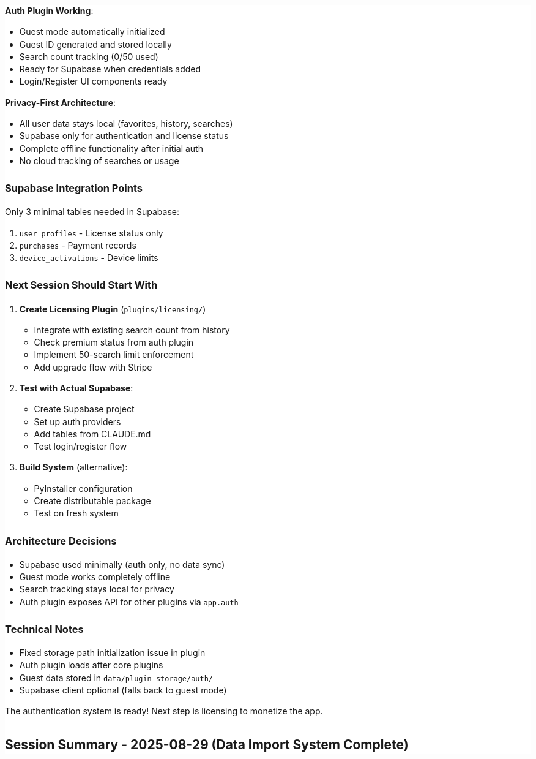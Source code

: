 **Auth Plugin Working**:
- Guest mode automatically initialized
- Guest ID generated and stored locally
- Search count tracking (0/50 used)
- Ready for Supabase when credentials added
- Login/Register UI components ready

**Privacy-First Architecture**:
- All user data stays local (favorites, history, searches)
- Supabase only for authentication and license status
- Complete offline functionality after initial auth
- No cloud tracking of searches or usage

### Supabase Integration Points
Only 3 minimal tables needed in Supabase:
1. `user_profiles` - License status only
2. `purchases` - Payment records
3. `device_activations` - Device limits

### Next Session Should Start With
1. **Create Licensing Plugin** (`plugins/licensing/`)
   - Integrate with existing search count from history
   - Check premium status from auth plugin
   - Implement 50-search limit enforcement
   - Add upgrade flow with Stripe

2. **Test with Actual Supabase**:
   - Create Supabase project
   - Set up auth providers
   - Add tables from CLAUDE.md
   - Test login/register flow

3. **Build System** (alternative):
   - PyInstaller configuration
   - Create distributable package
   - Test on fresh system

### Architecture Decisions
- Supabase used minimally (auth only, no data sync)
- Guest mode works completely offline
- Search tracking stays local for privacy
- Auth plugin exposes API for other plugins via `app.auth`

### Technical Notes
- Fixed storage path initialization issue in plugin
- Auth plugin loads after core plugins
- Guest data stored in `data/plugin-storage/auth/`
- Supabase client optional (falls back to guest mode)

The authentication system is ready! Next step is licensing to monetize the app.

## Session Summary - 2025-08-29 (Data Import System Complete)
